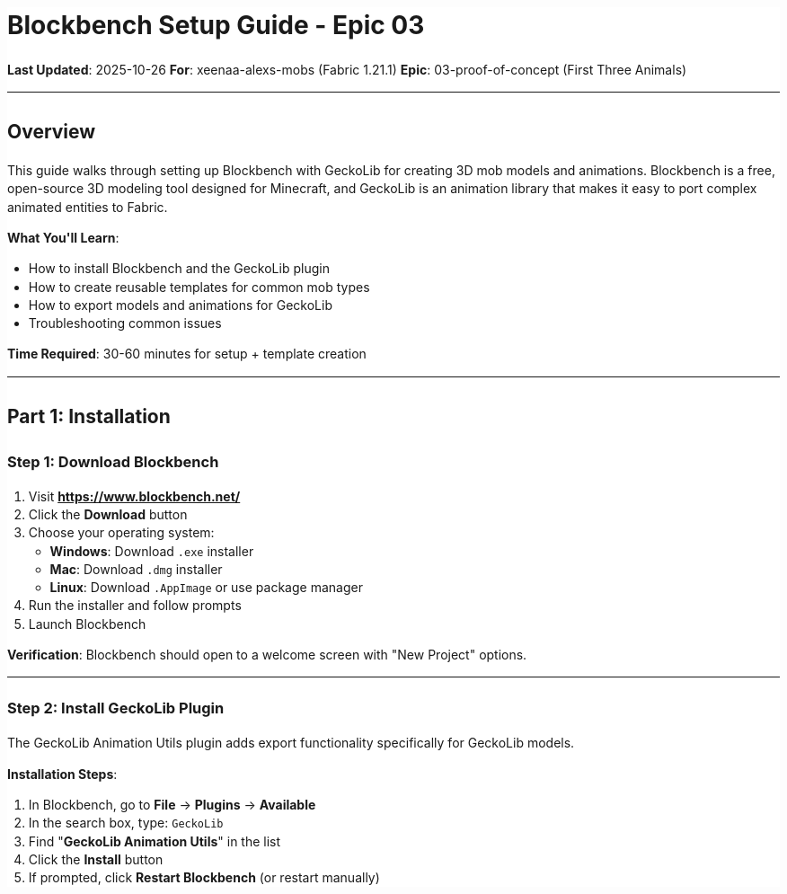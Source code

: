 # Blockbench Setup Guide - Epic 03

**Last Updated**: 2025-10-26
**For**: xeenaa-alexs-mobs (Fabric 1.21.1)
**Epic**: 03-proof-of-concept (First Three Animals)

---

## Overview

This guide walks through setting up Blockbench with GeckoLib for creating 3D mob models and animations. Blockbench is a free, open-source 3D modeling tool designed for Minecraft, and GeckoLib is an animation library that makes it easy to port complex animated entities to Fabric.

**What You'll Learn**:
- How to install Blockbench and the GeckoLib plugin
- How to create reusable templates for common mob types
- How to export models and animations for GeckoLib
- Troubleshooting common issues

**Time Required**: 30-60 minutes for setup + template creation

---

## Part 1: Installation

### Step 1: Download Blockbench

1. Visit **https://www.blockbench.net/**
2. Click the **Download** button
3. Choose your operating system:
   - **Windows**: Download `.exe` installer
   - **Mac**: Download `.dmg` installer
   - **Linux**: Download `.AppImage` or use package manager
4. Run the installer and follow prompts
5. Launch Blockbench

**Verification**: Blockbench should open to a welcome screen with "New Project" options.

---

### Step 2: Install GeckoLib Plugin

The GeckoLib Animation Utils plugin adds export functionality specifically for GeckoLib models.

**Installation Steps**:
1. In Blockbench, go to **File** → **Plugins** → **Available**
2. In the search box, type: `GeckoLib`
3. Find "**GeckoLib Animation Utils**" in the list
4. Click the **Install** button
5. If prompted, click **Restart Blockbench** (or restart manually)
